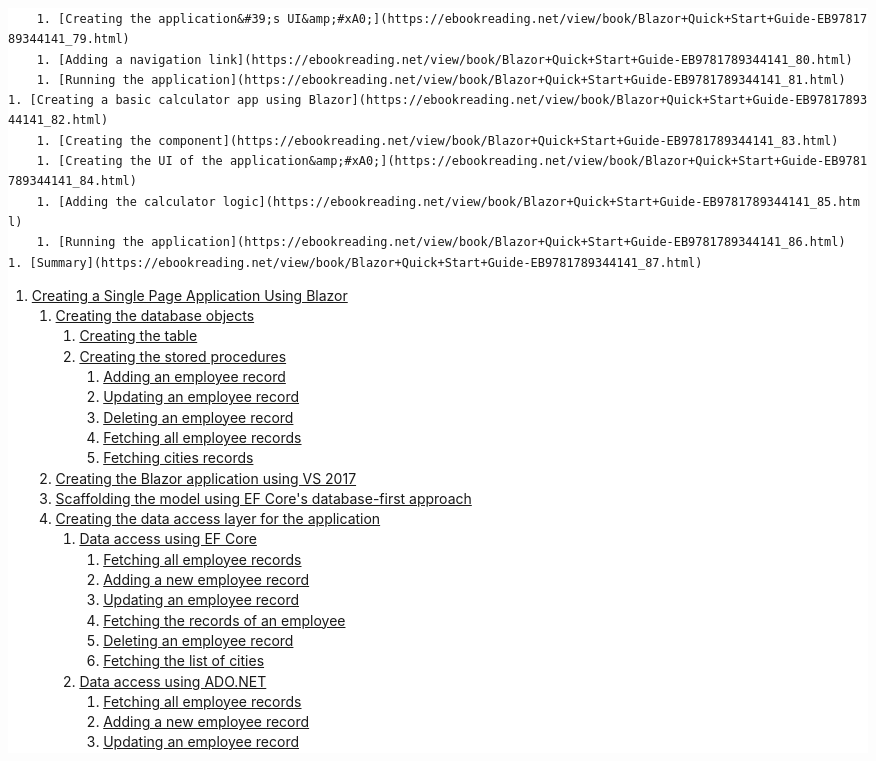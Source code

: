         1. [Creating the application&#39;s UI&amp;#xA0;](https://ebookreading.net/view/book/Blazor+Quick+Start+Guide-EB9781789344141_79.html)
        1. [Adding a navigation link](https://ebookreading.net/view/book/Blazor+Quick+Start+Guide-EB9781789344141_80.html)
        1. [Running the application](https://ebookreading.net/view/book/Blazor+Quick+Start+Guide-EB9781789344141_81.html)
    1. [Creating a basic calculator app using Blazor](https://ebookreading.net/view/book/Blazor+Quick+Start+Guide-EB9781789344141_82.html)
        1. [Creating the component](https://ebookreading.net/view/book/Blazor+Quick+Start+Guide-EB9781789344141_83.html)
        1. [Creating the UI of the application&amp;#xA0;](https://ebookreading.net/view/book/Blazor+Quick+Start+Guide-EB9781789344141_84.html)
        1. [Adding the calculator logic](https://ebookreading.net/view/book/Blazor+Quick+Start+Guide-EB9781789344141_85.html)
        1. [Running the application](https://ebookreading.net/view/book/Blazor+Quick+Start+Guide-EB9781789344141_86.html)
    1. [Summary](https://ebookreading.net/view/book/Blazor+Quick+Start+Guide-EB9781789344141_87.html)
1. [Creating a Single Page Application Using Blazor](https://ebookreading.net/view/book/Blazor+Quick+Start+Guide-EB9781789344141_88.html)
    1. [Creating the database objects](https://ebookreading.net/view/book/Blazor+Quick+Start+Guide-EB9781789344141_89.html)
        1. [Creating the table](https://ebookreading.net/view/book/Blazor+Quick+Start+Guide-EB9781789344141_90.html)
        1. [Creating the stored procedures](https://ebookreading.net/view/book/Blazor+Quick+Start+Guide-EB9781789344141_91.html)
            1. [Adding an employee record](https://ebookreading.net/view/book/Blazor+Quick+Start+Guide-EB9781789344141_92.html)
            1. [Updating an employee record](https://ebookreading.net/view/book/Blazor+Quick+Start+Guide-EB9781789344141_93.html)
            1. [Deleting an employee record](https://ebookreading.net/view/book/Blazor+Quick+Start+Guide-EB9781789344141_94.html)
            1. [Fetching all employee records](https://ebookreading.net/view/book/Blazor+Quick+Start+Guide-EB9781789344141_95.html)
            1. [Fetching cities records](https://ebookreading.net/view/book/Blazor+Quick+Start+Guide-EB9781789344141_96.html)
    1. [Creating the Blazor application using VS 2017](https://ebookreading.net/view/book/Blazor+Quick+Start+Guide-EB9781789344141_97.html)
    1. [Scaffolding the model using EF Core&#39;s database-first approach](https://ebookreading.net/view/book/Blazor+Quick+Start+Guide-EB9781789344141_98.html)
    1. [Creating the data access layer for the application](https://ebookreading.net/view/book/Blazor+Quick+Start+Guide-EB9781789344141_99.html)
        1. [Data access using EF Core](https://ebookreading.net/view/book/Blazor+Quick+Start+Guide-EB9781789344141_100.html)
            1. [Fetching all employee records](https://ebookreading.net/view/book/Blazor+Quick+Start+Guide-EB9781789344141_101.html)
            1. [Adding a new employee record](https://ebookreading.net/view/book/Blazor+Quick+Start+Guide-EB9781789344141_102.html)
            1. [Updating an employee record](https://ebookreading.net/view/book/Blazor+Quick+Start+Guide-EB9781789344141_103.html)
            1. [Fetching the records of an employee](https://ebookreading.net/view/book/Blazor+Quick+Start+Guide-EB9781789344141_104.html)
            1. [Deleting an employee record](https://ebookreading.net/view/book/Blazor+Quick+Start+Guide-EB9781789344141_105.html)
            1. [Fetching the list of cities](https://ebookreading.net/view/book/Blazor+Quick+Start+Guide-EB9781789344141_106.html)
        1. [Data access using ADO.NET](https://ebookreading.net/view/book/Blazor+Quick+Start+Guide-EB9781789344141_107.html)
            1. [Fetching all employee records](https://ebookreading.net/view/book/Blazor+Quick+Start+Guide-EB9781789344141_108.html)
            1. [Adding a new employee record](https://ebookreading.net/view/book/Blazor+Quick+Start+Guide-EB9781789344141_109.html)
            1. [Updating an employee record](https://ebookreading.net/view/book/Blazor+Quick+Start+Guide-EB9781789344141_110.html)